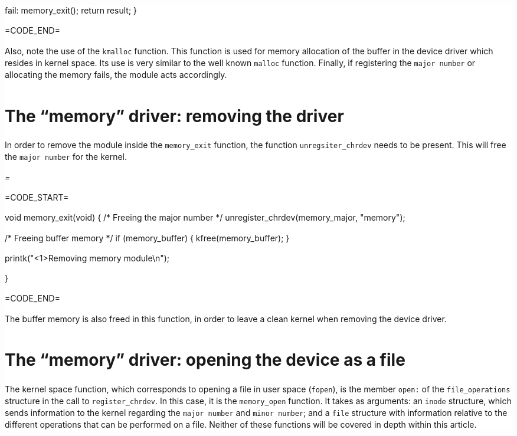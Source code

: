   fail: 
    memory_exit(); 
    return result;
}



=CODE_END=





Also, note the use of the `kmalloc` function. This function is used for memory allocation of the buffer in the device driver which resides in kernel space. Its use is very similar to the well known `malloc` function. Finally, if registering the `major number` or allocating the memory fails, the module acts accordingly.


# The “memory” driver: removing the driver

In order to remove the module inside the `memory_exit` function, the function `unregsiter_chrdev` needs to be present. This will free the `major number` for the kernel.

_<memory exit module> =_


=CODE_START=


void memory_exit(void) {
  /* Freeing the major number */
  unregister_chrdev(memory_major, "memory");

  /* Freeing buffer memory */
  if (memory_buffer) {
    kfree(memory_buffer);
  }

  printk("<1>Removing memory module\n");

}



=CODE_END=

The buffer memory is also freed in this function, in order to leave a clean kernel when removing the device driver.


# The “memory” driver: opening the device as a file

The kernel space function, which corresponds to opening a file in user space (`fopen`), is the member `open:` of the `file_operations` structure in the call to `register_chrdev`. In this case, it is the `memory_open` function. It takes as arguments: an `inode` structure, which sends information to the kernel regarding the `major number` and `minor number`; and a `file` structure with information relative to the different operations that can be performed on a file. Neither of these functions will be covered in depth within this article.
